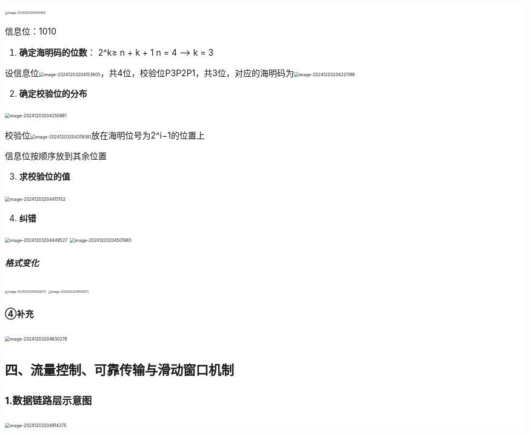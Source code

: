 <img src="https://ossjshenry.oss-cn-hangzhou.aliyuncs.com/img/image-20241203204041495.png" alt="image-20241203204041495" style="zoom:33%;" />



信息位：1010

1. **确定海明码的位数**： 2^k≥ n + k + 1
	n = 4 —> k = 3

设信息位<img src="https://ossjshenry.oss-cn-hangzhou.aliyuncs.com/img/image-20241203204153605.png" alt="image-20241203204153605" style="zoom: 50%;" />，共4位，校验位P3P2P1，共3位，对应的海明码为<img src="./../../Typora学习笔记/images/image-20241203204221196.png" alt="image-20241203204221196" style="zoom:50%;" />

2. **确定校验位的分布**

<img src="https://ossjshenry.oss-cn-hangzhou.aliyuncs.com/img/image-20241203204250881.png" alt="image-20241203204250881" style="zoom:50%;" />

校验位<img src="https://ossjshenry.oss-cn-hangzhou.aliyuncs.com/img/image-20241203204319381.png" alt="image-20241203204319381" style="zoom:50%;" />放在海明位号为2^i−1的位置上

信息位按顺序放到其余位置

3. **求校验位的值**

<img src="https://ossjshenry.oss-cn-hangzhou.aliyuncs.com/img/image-20241203204415152.png" alt="image-20241203204415152" style="zoom:50%;" />

4. **纠错**

<img src="https://ossjshenry.oss-cn-hangzhou.aliyuncs.com/img/image-20241203204449527.png" alt="image-20241203204449527" style="zoom:50%;" />



<img src="https://ossjshenry.oss-cn-hangzhou.aliyuncs.com/img/image-20241203204501983.png" alt="image-20241203204501983" style="zoom:50%;" />



##### 格式变化



<img src="https://ossjshenry.oss-cn-hangzhou.aliyuncs.com/img/image-20241203204529270.png" alt="image-20241203204529270" style="zoom: 33%;" />



<img src="https://ossjshenry.oss-cn-hangzhou.aliyuncs.com/img/image-20241203204556513.png" alt="image-20241203204556513" style="zoom:33%;" />



#### ④补充

<img src="https://ossjshenry.oss-cn-hangzhou.aliyuncs.com/img/image-20241203204630276.png" alt="image-20241203204630276" style="zoom:50%;" />



## 四、流量控制、可靠传输与滑动窗口机制



### 1.数据链路层示意图

<img src="https://ossjshenry.oss-cn-hangzhou.aliyuncs.com/img/image-20241203204914375.png" alt="image-20241203204914375" style="zoom:50%;" />
